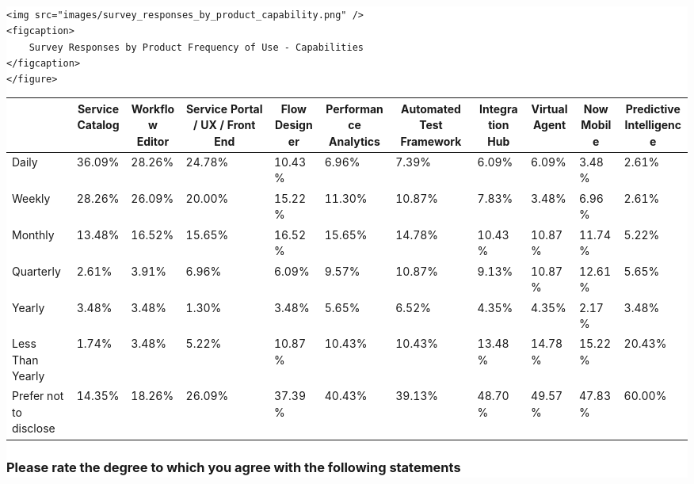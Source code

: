     <img src="images/survey_responses_by_product_capability.png" />
    <figcaption>
        Survey Responses by Product Frequency of Use - Capabilities
    </figcaption>
    </figure>
</a>

|                        | Service Catalog | Workflow Editor | Service Portal / UX / Front End | Flow Designer | Performance Analytics | Automated Test Framework | Integration Hub | Virtual Agent | Now Mobile | Predictive Intelligence |
|------------------------|-----------------|-----------------|---------------------------------|---------------|-----------------------|--------------------------|-----------------|---------------|------------|-------------------------|
| Daily                  | 36.09%          | 28.26%          | 24.78%                          | 10.43%        | 6.96%                 | 7.39%                    | 6.09%           | 6.09%         | 3.48%      | 2.61%                   |
| Weekly                 | 28.26%          | 26.09%          | 20.00%                          | 15.22%        | 11.30%                | 10.87%                   | 7.83%           | 3.48%         | 6.96%      | 2.61%                   |
| Monthly                | 13.48%          | 16.52%          | 15.65%                          | 16.52%        | 15.65%                | 14.78%                   | 10.43%          | 10.87%        | 11.74%     | 5.22%                   |
| Quarterly              | 2.61%           | 3.91%           | 6.96%                           | 6.09%         | 9.57%                 | 10.87%                   | 9.13%           | 10.87%        | 12.61%     | 5.65%                   |
| Yearly                 | 3.48%           | 3.48%           | 1.30%                           | 3.48%         | 5.65%                 | 6.52%                    | 4.35%           | 4.35%         | 2.17%      | 3.48%                   |
| Less Than Yearly       | 1.74%           | 3.48%           | 5.22%                           | 10.87%        | 10.43%                | 10.43%                   | 13.48%          | 14.78%        | 15.22%     | 20.43%                  |
| Prefer not to disclose | 14.35%          | 18.26%          | 26.09%                          | 37.39%        | 40.43%                | 39.13%                   | 48.70%          | 49.57%        | 47.83%     | 60.00%                  |

### Please rate the degree to which you agree with the following statements

<a href="images/survey_responses_for_statement_agreement.png">
    <figure>